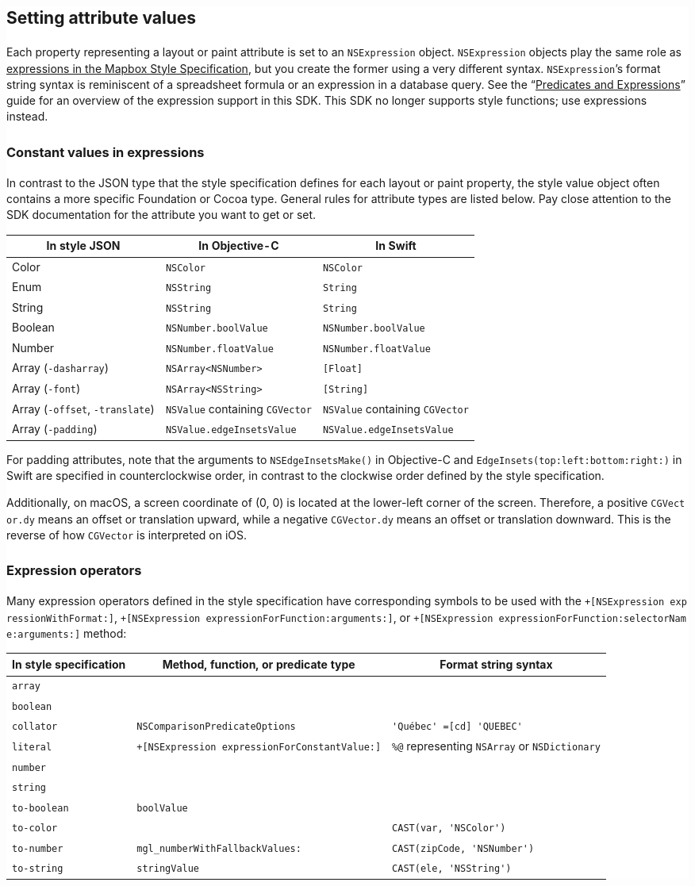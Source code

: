 ## Setting attribute values

Each property representing a layout or paint attribute is set to an
`NSExpression` object. `NSExpression` objects play the same role as
[expressions in the Mapbox Style Specification](https://track-asia.com/trackasia-gl-js-docs/style-spec/#expressions),
but you create the former using a very different syntax. `NSExpression`’s format
string syntax is reminiscent of a spreadsheet formula or an expression in a
database query. See the
“[Predicates and Expressions](predicates-and-expressions.html)” guide for an
overview of the expression support in this SDK. This SDK no longer supports
style functions; use expressions instead.

### Constant values in expressions

In contrast to the JSON type that the style specification defines for each
layout or paint property, the style value object often contains a more specific
Foundation or Cocoa type. General rules for attribute types are listed below.
Pay close attention to the SDK documentation for the attribute you want to get
or set.

In style JSON | In Objective-C        | In Swift
--------------|-----------------------|---------
Color         | `NSColor` | `NSColor`
Enum          | `NSString`            | `String`
String        | `NSString`            | `String`
Boolean       | `NSNumber.boolValue`  | `NSNumber.boolValue`
Number        | `NSNumber.floatValue` | `NSNumber.floatValue`
Array (`-dasharray`) | `NSArray<NSNumber>` | `[Float]`
Array (`-font`) | `NSArray<NSString>` | `[String]`
Array (`-offset`, `-translate`) | `NSValue` containing `CGVector` | `NSValue` containing `CGVector`
Array (`-padding`) | `NSValue.edgeInsetsValue` | `NSValue.edgeInsetsValue`

For padding attributes, note that the arguments to
`NSEdgeInsetsMake()` in Objective-C and `EdgeInsets(top:left:bottom:right:)` in
Swift
are specified in counterclockwise order, in contrast to the clockwise order
defined by the style specification.

Additionally, on macOS, a screen coordinate of (0, 0) is located at the
lower-left corner of the screen. Therefore, a positive `CGVector.dy` means an
offset or translation upward, while a negative `CGVector.dy` means an offset or
translation downward. This is the reverse of how `CGVector` is interpreted on
iOS.

### Expression operators

Many expression operators defined in the style specification have corresponding
symbols to be used with the `+[NSExpression expressionWithFormat:]`,
`+[NSExpression expressionForFunction:arguments:]`, or
`+[NSExpression expressionForFunction:selectorName:arguments:]` method:

In style specification | Method, function, or predicate type | Format string syntax
-----------------------|-------------------------------------|---------------------
`array`                | |
`boolean`              | |
`collator`             | `NSComparisonPredicateOptions` | `'Québec' =[cd] 'QUEBEC'`
`literal`              | `+[NSExpression expressionForConstantValue:]` | `%@` representing `NSArray` or `NSDictionary`
`number`               | |
`string`               | |
`to-boolean`           | `boolValue` |
`to-color`             | | `CAST(var, 'NSColor')`
`to-number`            | `mgl_numberWithFallbackValues:` | `CAST(zipCode, 'NSNumber')`
`to-string`            | `stringValue` | `CAST(ele, 'NSString')`